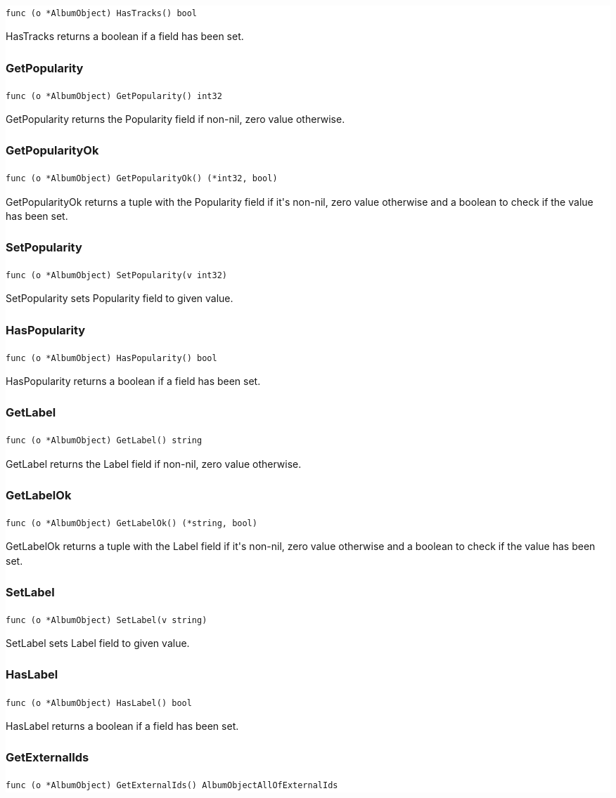 `func (o *AlbumObject) HasTracks() bool`

HasTracks returns a boolean if a field has been set.

### GetPopularity

`func (o *AlbumObject) GetPopularity() int32`

GetPopularity returns the Popularity field if non-nil, zero value otherwise.

### GetPopularityOk

`func (o *AlbumObject) GetPopularityOk() (*int32, bool)`

GetPopularityOk returns a tuple with the Popularity field if it's non-nil, zero value otherwise
and a boolean to check if the value has been set.

### SetPopularity

`func (o *AlbumObject) SetPopularity(v int32)`

SetPopularity sets Popularity field to given value.

### HasPopularity

`func (o *AlbumObject) HasPopularity() bool`

HasPopularity returns a boolean if a field has been set.

### GetLabel

`func (o *AlbumObject) GetLabel() string`

GetLabel returns the Label field if non-nil, zero value otherwise.

### GetLabelOk

`func (o *AlbumObject) GetLabelOk() (*string, bool)`

GetLabelOk returns a tuple with the Label field if it's non-nil, zero value otherwise
and a boolean to check if the value has been set.

### SetLabel

`func (o *AlbumObject) SetLabel(v string)`

SetLabel sets Label field to given value.

### HasLabel

`func (o *AlbumObject) HasLabel() bool`

HasLabel returns a boolean if a field has been set.

### GetExternalIds

`func (o *AlbumObject) GetExternalIds() AlbumObjectAllOfExternalIds`
